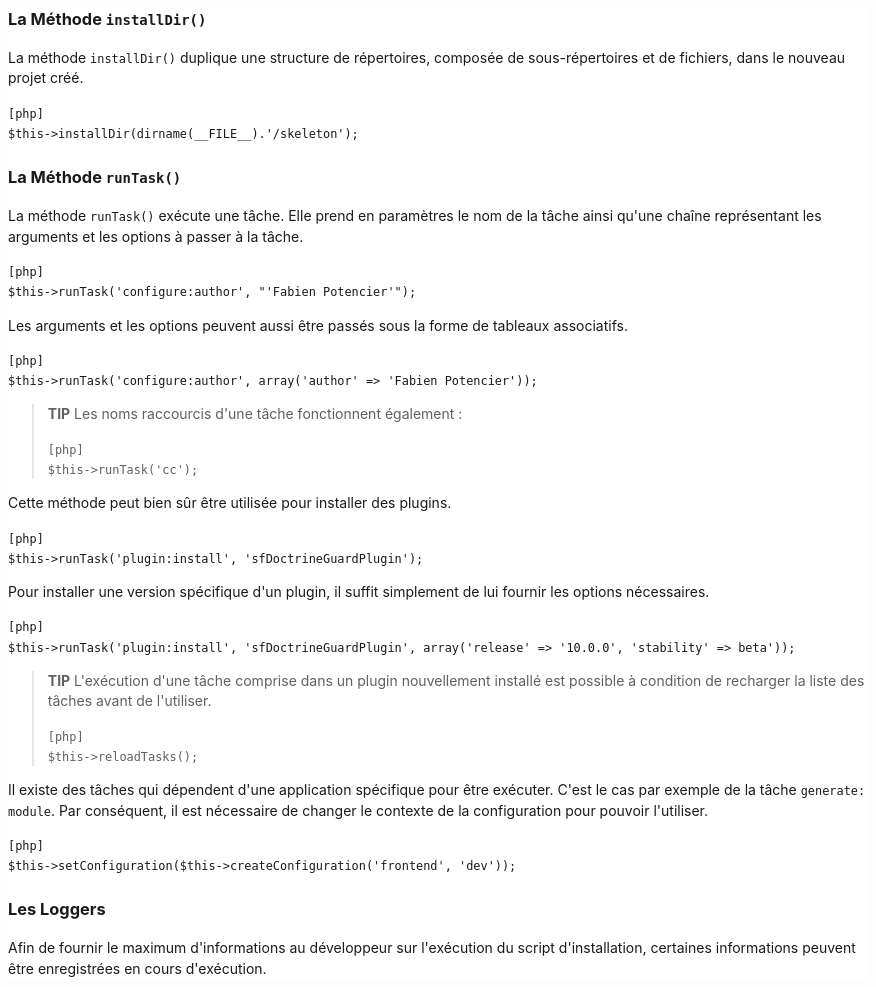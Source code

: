 ### La Méthode `installDir()`

La méthode `installDir()` duplique une structure de répertoires, composée de sous-répertoires et de fichiers, dans le nouveau projet créé.

    [php]
    $this->installDir(dirname(__FILE__).'/skeleton');

### La Méthode `runTask()`

La méthode `runTask()` exécute une tâche. Elle prend en paramètres le nom de la tâche ainsi qu'une chaîne représentant les arguments et les options à passer à la tâche.

    [php]
    $this->runTask('configure:author', "'Fabien Potencier'");

Les arguments et les options peuvent aussi être passés sous la forme de  tableaux associatifs.

    [php]
    $this->runTask('configure:author', array('author' => 'Fabien Potencier'));

>**TIP**
>Les noms raccourcis d'une tâche fonctionnent également :
>
>     [php]
>     $this->runTask('cc');

Cette méthode peut bien sûr être utilisée pour installer des plugins.

    [php]
    $this->runTask('plugin:install', 'sfDoctrineGuardPlugin');

Pour installer une version spécifique d'un plugin, il suffit simplement de lui fournir les options nécessaires.

    [php]
    $this->runTask('plugin:install', 'sfDoctrineGuardPlugin', array('release' => '10.0.0', 'stability' => beta'));

>**TIP**
>L'exécution d'une tâche comprise dans un plugin nouvellement installé est
>possible à condition de recharger la liste des tâches avant de l'utiliser.
>
>     [php]
>     $this->reloadTasks();

Il existe des tâches qui dépendent d'une application spécifique pour être exécuter. C'est le cas par exemple de la tâche `generate:module`. Par conséquent, il est nécessaire de changer le contexte de la configuration pour pouvoir l'utiliser.

    [php]
    $this->setConfiguration($this->createConfiguration('frontend', 'dev'));

### Les Loggers

Afin de fournir le maximum d'informations au développeur sur l'exécution du script d'installation, certaines informations peuvent être enregistrées en cours d'exécution.
